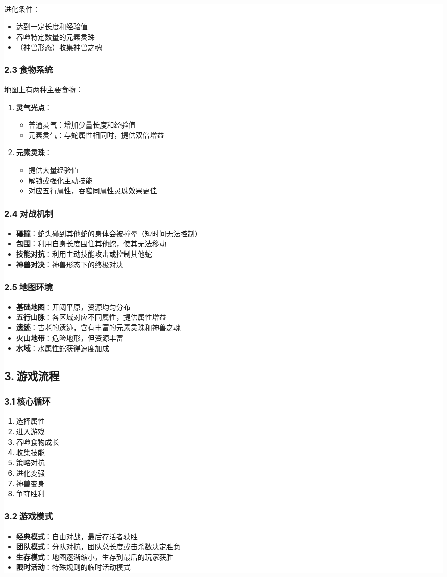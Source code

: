 进化条件：
- 达到一定长度和经验值
- 吞噬特定数量的元素灵珠
- （神兽形态）收集神兽之魂

### 2.3 食物系统

地图上有两种主要食物：

1. **灵气光点**：
   - 普通灵气：增加少量长度和经验值
   - 元素灵气：与蛇属性相同时，提供双倍增益

2. **元素灵珠**：
   - 提供大量经验值
   - 解锁或强化主动技能
   - 对应五行属性，吞噬同属性灵珠效果更佳

### 2.4 对战机制

- **碰撞**：蛇头碰到其他蛇的身体会被撞晕（短时间无法控制）
- **包围**：利用自身长度围住其他蛇，使其无法移动
- **技能对抗**：利用主动技能攻击或控制其他蛇
- **神兽对决**：神兽形态下的终极对决

### 2.5 地图环境

- **基础地图**：开阔平原，资源均匀分布
- **五行山脉**：各区域对应不同属性，提供属性增益
- **遗迹**：古老的遗迹，含有丰富的元素灵珠和神兽之魂
- **火山地带**：危险地形，但资源丰富
- **水域**：水属性蛇获得速度加成

## 3. 游戏流程

### 3.1 核心循环

1. 选择属性
2. 进入游戏
3. 吞噬食物成长
4. 收集技能
5. 策略对抗
6. 进化变强
7. 神兽变身
8. 争夺胜利

### 3.2 游戏模式

- **经典模式**：自由对战，最后存活者获胜
- **团队模式**：分队对抗，团队总长度或击杀数决定胜负
- **生存模式**：地图逐渐缩小，生存到最后的玩家获胜
- **限时活动**：特殊规则的临时活动模式
